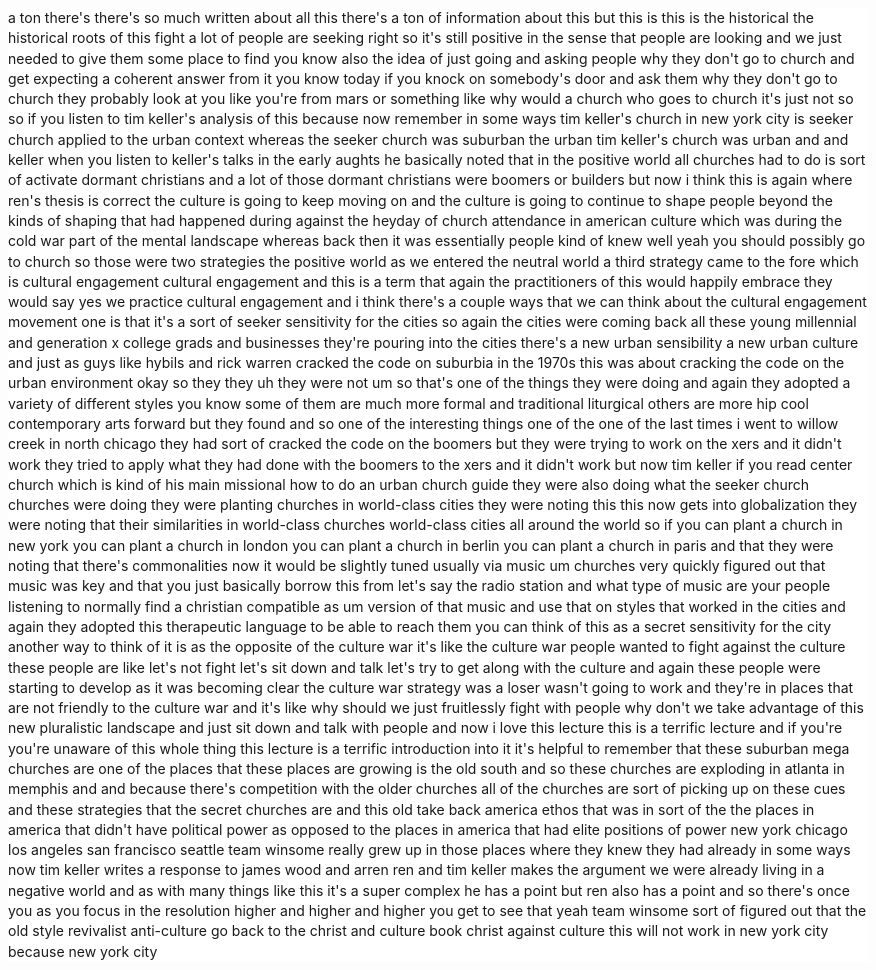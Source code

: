 a ton there's there's so much written about all this there's a ton of information about this but this is this is the historical the historical roots of this fight a lot of people are seeking right so it's still positive in the sense that people are looking and we just needed to give them some place to find you know also the idea of just going and asking people why they don't go to church and get expecting a coherent answer from it you know today if you knock on somebody's door and ask them why they don't go to church they probably look at you like you're from mars or something like why would a church who goes to church it's just not so so if you listen to tim keller's analysis of this because now remember in some ways tim keller's church in new york city is seeker church applied to the urban context whereas the seeker church was suburban the urban tim keller's church was urban and and keller when you listen to keller's talks in the early aughts he basically noted that in the positive world all churches had to do is sort of activate dormant christians and a lot of those dormant christians were boomers or builders but now i think this is again where ren's thesis is correct the culture is going to keep moving on and the culture is going to continue to shape people beyond the kinds of shaping that had happened during against the heyday of church attendance in american culture which was during the cold war part of the mental landscape whereas back then it was essentially people kind of knew well yeah you should possibly go to church so those were two strategies the positive world as we entered the neutral world a third strategy came to the fore which is cultural engagement cultural engagement and this is a term that again the practitioners of this would happily embrace they would say yes we practice cultural engagement and i think there's a couple ways that we can think about the cultural engagement movement one is that it's a sort of seeker sensitivity for the cities so again the cities were coming back all these young millennial and generation x college grads and businesses they're pouring into the cities there's a new urban sensibility a new urban culture and just as guys like hybils and rick warren cracked the code on suburbia in the 1970s this was about cracking the code on the urban environment okay so they they uh they were not um so that's one of the things they were doing and again they adopted a variety of different styles you know some of them are much more formal and traditional liturgical others are more hip cool contemporary arts forward but they found and so one of the interesting things one of the one of the last times i went to willow creek in north chicago they had sort of cracked the code on the boomers but they were trying to work on the xers and it didn't work they tried to apply what they had done with the boomers to the xers and it didn't work but now tim keller if you read center church which is kind of his main missional how to do an urban church guide they were also doing what the seeker church churches were doing they were planting churches in world-class cities they were noting this this now gets into globalization they were noting that their similarities in world-class churches world-class cities all around the world so if you can plant a church in new york you can plant a church in london you can plant a church in berlin you can plant a church in paris and that they were noting that there's commonalities now it would be slightly tuned usually via music um churches very quickly figured out that music was key and that you just basically borrow this from let's say the radio station and what type of music are your people listening to normally find a christian compatible as um version of that music and use that on styles that worked in the cities and again they adopted this therapeutic language to be able to reach them you can think of this as a secret sensitivity for the city another way to think of it is as the opposite of the culture war it's like the culture war people wanted to fight against the culture these people are like let's not fight let's sit down and talk let's try to get along with the culture and again these people were starting to develop as it was becoming clear the culture war strategy was a loser wasn't going to work and they're in places that are not friendly to the culture war and it's like why should we just fruitlessly fight with people why don't we take advantage of this new pluralistic landscape and just sit down and talk with people and now i love this lecture this is a terrific lecture and if you're you're unaware of this whole thing this lecture is a terrific introduction into it it's helpful to remember that these suburban mega churches are one of the places that these places are growing is the old south and so these churches are exploding in atlanta in memphis and and because there's competition with the older churches all of the churches are sort of picking up on these cues and these strategies that the secret churches are and this old take back america ethos that was in sort of the the places in america that didn't have political power as opposed to the places in america that had elite positions of power new york chicago los angeles san francisco seattle team winsome really grew up in those places where they knew they had already in some ways now tim keller writes a response to james wood and arren ren and tim keller makes the argument we were already living in a negative world and as with many things like this it's a super complex he has a point but ren also has a point and so there's once you as you focus in the resolution higher and higher and higher you get to see that yeah team winsome sort of figured out that the old style revivalist anti-culture go back to the christ and culture book christ against culture this will not work in new york city because new york city